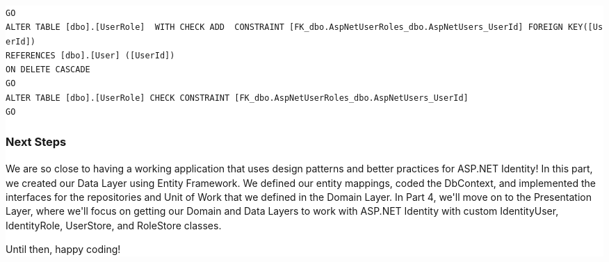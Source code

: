     GO
    ALTER TABLE [dbo].[UserRole]  WITH CHECK ADD  CONSTRAINT [FK_dbo.AspNetUserRoles_dbo.AspNetUsers_UserId] FOREIGN KEY([UserId])
    REFERENCES [dbo].[User] ([UserId])
    ON DELETE CASCADE
    GO
    ALTER TABLE [dbo].[UserRole] CHECK CONSTRAINT [FK_dbo.AspNetUserRoles_dbo.AspNetUsers_UserId]
    GO

### Next Steps

We are so close to having a working application that uses design patterns and better practices for ASP.NET Identity! In this part, we created our Data Layer using Entity Framework. We defined our entity mappings, coded the DbContext, and implemented the interfaces for the repositories and Unit of Work that we defined in the Domain Layer. In Part 4, we'll move on to the Presentation Layer, where we'll focus on getting our Domain and Data Layers to work with ASP.NET Identity with custom IdentityUser, IdentityRole, UserStore, and RoleStore classes.

Until then, happy coding!
    

[1]: http://www.asp.net/identity
[2]: /2015/01/14/persistence-ignorant-asp-net-identity-with-patterns-part-1/
[3]: /2015/01/25/persistence-ignorant-asp-net-identity-with-patterns-part-2/
[4]: /2015/01/28/persistence-ignorant-asp-net-identity-with-patterns-part-4/
[gh]: https://github.com/timschreiber/Mvc5IdentityExample
